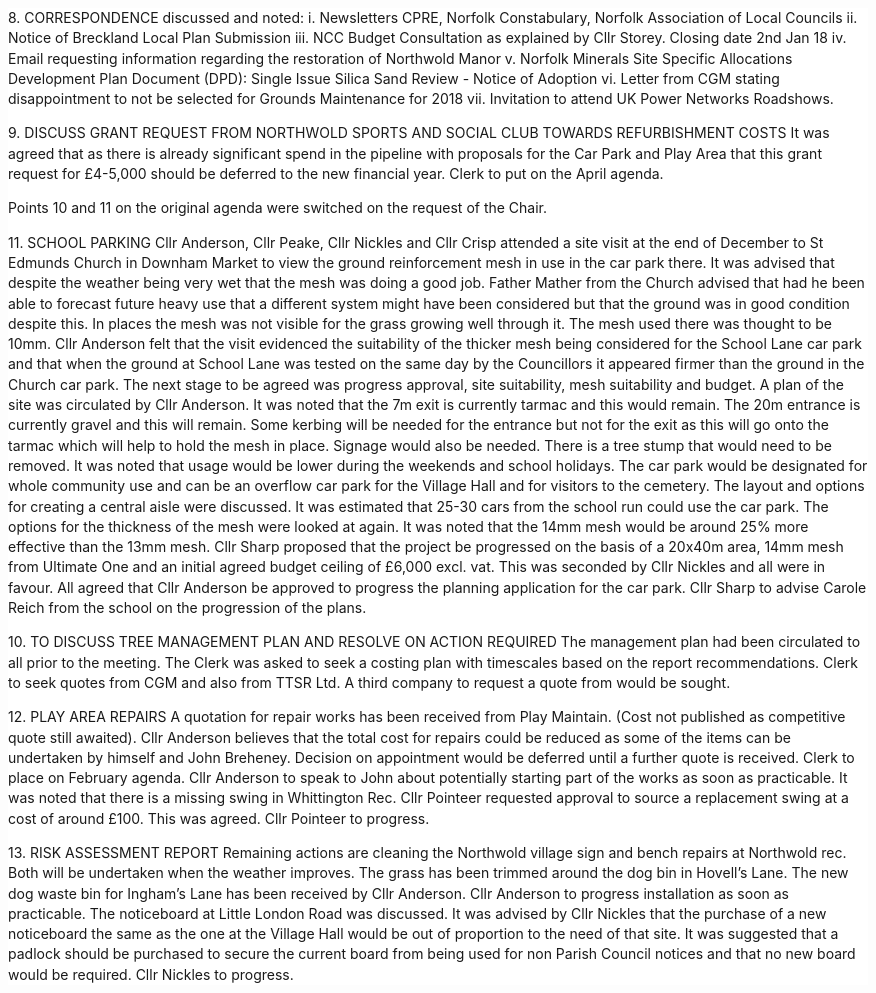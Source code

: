 8\. CORRESPONDENCE discussed and noted: i. Newsletters CPRE, Norfolk Constabulary, Norfolk Association of Local Councils ii. Notice of Breckland Local Plan Submission iii. NCC Budget Consultation as explained by Cllr Storey. Closing date 2nd Jan 18 iv. Email requesting information regarding the restoration of Northwold Manor v. Norfolk Minerals Site Specific Allocations Development Plan Document (DPD): Single Issue Silica Sand Review - Notice of Adoption vi. Letter from CGM stating disappointment to not be selected for Grounds Maintenance for 2018 vii. Invitation to attend UK Power Networks Roadshows.

9\. DISCUSS GRANT REQUEST FROM NORTHWOLD SPORTS AND SOCIAL CLUB TOWARDS REFURBISHMENT COSTS It was agreed that as there is already significant spend in the pipeline with proposals for the Car Park and Play Area that this grant request for £4-5,000 should be deferred to the new financial year. Clerk to put on the April agenda.

Points 10 and 11 on the original agenda were switched on the request of the Chair.

11\. SCHOOL PARKING Cllr Anderson, Cllr Peake, Cllr Nickles and Cllr Crisp attended a site visit at the end of December to St Edmunds Church in Downham Market to view the ground reinforcement mesh in use in the car park there. It was advised that despite the weather being very wet that the mesh was doing a good job. Father Mather from the Church advised that had he been able to forecast future heavy use that a different system might have been considered but that the ground was in good condition despite this. In places the mesh was not visible for the grass growing well through it. The mesh used there was thought to be 10mm. Cllr Anderson felt that the visit evidenced the suitability of the thicker mesh being considered for the School Lane car park and that when the ground at School Lane was tested on the same day by the Councillors it appeared firmer than the ground in the Church car park. The next stage to be agreed was progress approval, site suitability, mesh suitability and budget. A plan of the site was circulated by Cllr Anderson. It was noted that the 7m exit is currently tarmac and this would remain. The 20m entrance is currently gravel and this will remain. Some kerbing will be needed for the entrance but not for the exit as this will go onto the tarmac which will help to hold the mesh in place. Signage would also be needed. There is a tree stump that would need to be removed. It was noted that usage would be lower during the weekends and school holidays. The car park would be designated for whole community use and can be an overflow car park for the Village Hall and for visitors to the cemetery. The layout and options for creating a central aisle were discussed. It was estimated that 25-30 cars from the school run could use the car park. The options for the thickness of the mesh were looked at again. It was noted that the 14mm mesh would be around 25% more effective than the 13mm mesh. Cllr Sharp proposed that the project be progressed on the basis of a 20x40m area, 14mm mesh from Ultimate One and an initial agreed budget ceiling of £6,000 excl. vat. This was seconded by Cllr Nickles and all were in favour. All agreed that Cllr Anderson be approved to progress the planning application for the car park. Cllr Sharp to advise Carole Reich from the school on the progression of the plans.

10\. TO DISCUSS TREE MANAGEMENT PLAN AND RESOLVE ON ACTION REQUIRED The management plan had been circulated to all prior to the meeting. The Clerk was asked to seek a costing plan with timescales based on the report recommendations. Clerk to seek quotes from CGM and also from TTSR Ltd. A third company to request a quote from would be sought.

12\. PLAY AREA REPAIRS A quotation for repair works has been received from Play Maintain. (Cost not published as competitive quote still awaited). Cllr Anderson believes that the total cost for repairs could be reduced as some of the items can be undertaken by himself and John Breheney. Decision on appointment would be deferred until a further quote is received. Clerk to place on February agenda. Cllr Anderson to speak to John about potentially starting part of the works as soon as practicable. It was noted that there is a missing swing in Whittington Rec. Cllr Pointeer requested approval to source a replacement swing at a cost of around £100. This was agreed. Cllr Pointeer to progress.

13\. RISK ASSESSMENT REPORT Remaining actions are cleaning the Northwold village sign and bench repairs at Northwold rec. Both will be undertaken when the weather improves. The grass has been trimmed around the dog bin in Hovell’s Lane. The new dog waste bin for Ingham’s Lane has been received by Cllr Anderson. Cllr Anderson to progress installation as soon as practicable. The noticeboard at Little London Road was discussed. It was advised by Cllr Nickles that the purchase of a new noticeboard the same as the one at the Village Hall would be out of proportion to the need of that site. It was suggested that a padlock should be purchased to secure the current board from being used for non Parish Council notices and that no new board would be required. Cllr Nickles to progress.
